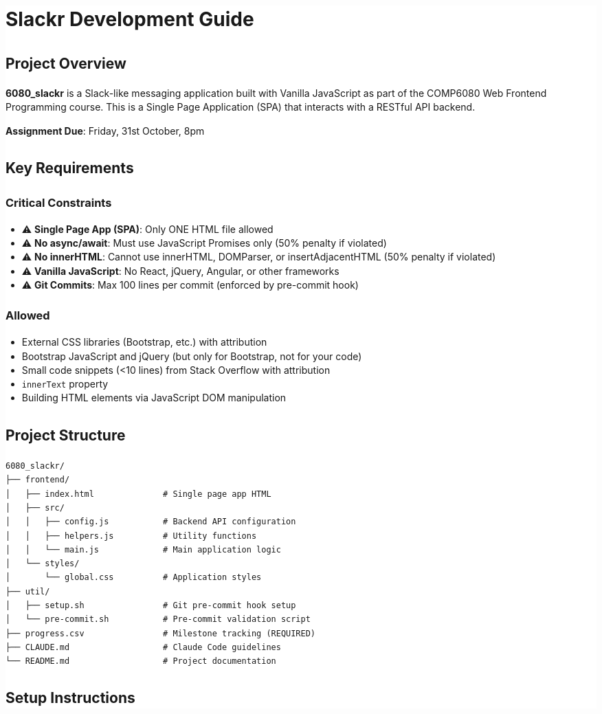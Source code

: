 # Slackr Development Guide

## Project Overview

**6080_slackr** is a Slack-like messaging application built with Vanilla JavaScript as part of the COMP6080 Web Frontend Programming course. This is a Single Page Application (SPA) that interacts with a RESTful API backend.

**Assignment Due**: Friday, 31st October, 8pm

## Key Requirements

### Critical Constraints
- ⚠️ **Single Page App (SPA)**: Only ONE HTML file allowed
- ⚠️ **No async/await**: Must use JavaScript Promises only (50% penalty if violated)
- ⚠️ **No innerHTML**: Cannot use innerHTML, DOMParser, or insertAdjacentHTML (50% penalty if violated)
- ⚠️ **Vanilla JavaScript**: No React, jQuery, Angular, or other frameworks
- ⚠️ **Git Commits**: Max 100 lines per commit (enforced by pre-commit hook)

### Allowed
- External CSS libraries (Bootstrap, etc.) with attribution
- Bootstrap JavaScript and jQuery (but only for Bootstrap, not for your code)
- Small code snippets (<10 lines) from Stack Overflow with attribution
- `innerText` property
- Building HTML elements via JavaScript DOM manipulation

## Project Structure

```
6080_slackr/
├── frontend/
│   ├── index.html              # Single page app HTML
│   ├── src/
│   │   ├── config.js           # Backend API configuration
│   │   ├── helpers.js          # Utility functions
│   │   └── main.js             # Main application logic
│   └── styles/
│       └── global.css          # Application styles
├── util/
│   ├── setup.sh                # Git pre-commit hook setup
│   └── pre-commit.sh           # Pre-commit validation script
├── progress.csv                # Milestone tracking (REQUIRED)
├── CLAUDE.md                   # Claude Code guidelines
└── README.md                   # Project documentation
```

## Setup Instructions
